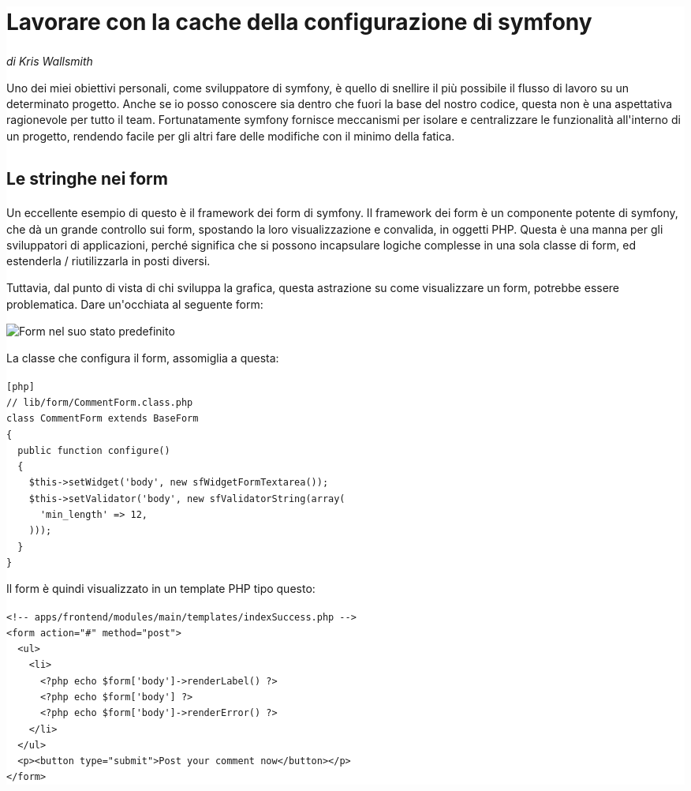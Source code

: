Lavorare con la cache della configurazione di symfony
=====================================================

*di Kris Wallsmith*

Uno dei miei obiettivi personali, come sviluppatore di symfony, è quello di
snellire il più possibile il flusso di lavoro su un determinato progetto.
Anche se io posso conoscere sia dentro che fuori la base del nostro codice,
questa non è una aspettativa ragionevole per tutto il team. Fortunatamente
symfony fornisce meccanismi per isolare e centralizzare le funzionalità
all'interno di un progetto, rendendo facile per gli altri fare delle modifiche
con il minimo della fatica.

Le stringhe nei form
--------------------

Un eccellente esempio di questo è il framework dei form di symfony. Il framework
dei form è un componente potente di symfony, che dà un grande controllo sui form,
spostando la loro visualizzazione e convalida, in oggetti PHP. Questa è una manna
per gli sviluppatori di applicazioni, perché significa che si possono incapsulare
logiche complesse in una sola classe di form, ed estenderla / riutilizzarla in
posti diversi.

Tuttavia, dal punto di vista di chi sviluppa la grafica, questa astrazione
su come visualizzare un form, potrebbe essere problematica. Dare un'occhiata al
seguente form:

![Form nel suo stato predefinito](http://www.symfony-project.org/images/more-with-symfony/config_cache_form_default.png)

La classe che configura il form, assomiglia a questa:

    [php]
    // lib/form/CommentForm.class.php
    class CommentForm extends BaseForm
    {
      public function configure()
      {
        $this->setWidget('body', new sfWidgetFormTextarea());
        $this->setValidator('body', new sfValidatorString(array(
          'min_length' => 12,
        )));
      }
    }

Il form è quindi visualizzato in un template PHP tipo questo:

    <!-- apps/frontend/modules/main/templates/indexSuccess.php -->
    <form action="#" method="post">
      <ul>
        <li>
          <?php echo $form['body']->renderLabel() ?>
          <?php echo $form['body'] ?>
          <?php echo $form['body']->renderError() ?>
        </li>
      </ul>
      <p><button type="submit">Post your comment now</button></p>
    </form>
